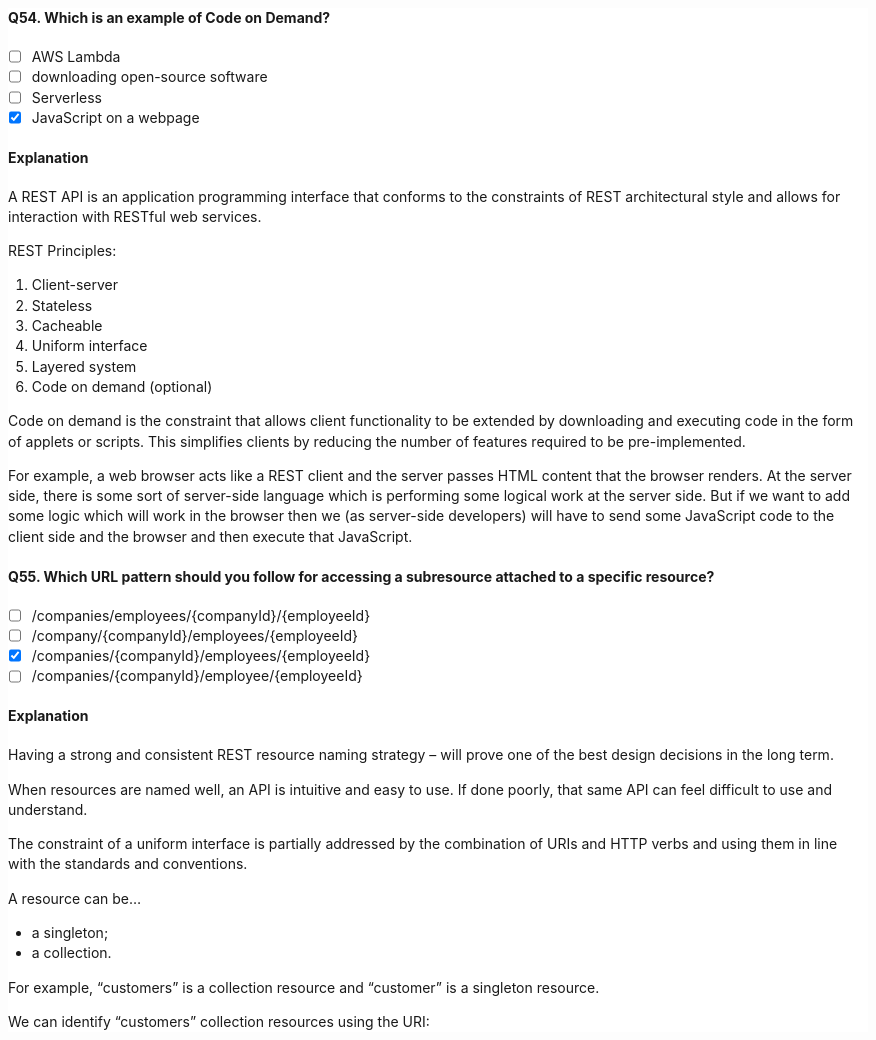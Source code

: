 #### Q54. Which is an example of Code on Demand?

- [ ] AWS Lambda
- [ ] downloading open-source software
- [ ] Serverless
- [x] JavaScript on a webpage

#### Explanation

A REST API is an application programming interface that conforms to the constraints of REST architectural style and allows for interaction with RESTful web services.

REST Principles:
1. Client-server
2. Stateless
3. Cacheable
4. Uniform interface
5. Layered system
6. Code on demand (optional)

Code on demand is the constraint that allows client functionality to be extended by downloading and executing code in the form of applets or scripts. This simplifies clients by reducing the number of features required to be pre-implemented.

For example, a web browser acts like a REST client and the server passes HTML content that the browser renders. At the server side, there is some sort of server-side language which is performing some logical work at the server side. But if we want to add some logic which will work in the browser then we (as server-side developers) will have to send some JavaScript code to the client side and the browser and then execute that JavaScript.

#### Q55. Which URL pattern should you follow for accessing a subresource attached to a specific resource?

- [ ] /companies/employees/{companyId}/{employeeId}
- [ ] /company/{companyId}/employees/{employeeId}
- [x] /companies/{companyId}/employees/{employeeId}
- [ ] /companies/{companyId}/employee/{employeeId}

#### Explanation

Having a strong and consistent REST resource naming strategy – will prove one of the best design decisions in the long term.

When resources are named well, an API is intuitive and easy to use. If done poorly, that same API can feel difficult to use and understand.

The constraint of a uniform interface is partially addressed by the combination of URIs and HTTP verbs and using them in line with the standards and conventions.

A resource can be…
- a singleton;
- a collection.

For example, “customers” is a collection resource and “customer” is a singleton resource.

We can identify “customers” collection resources using the URI:
